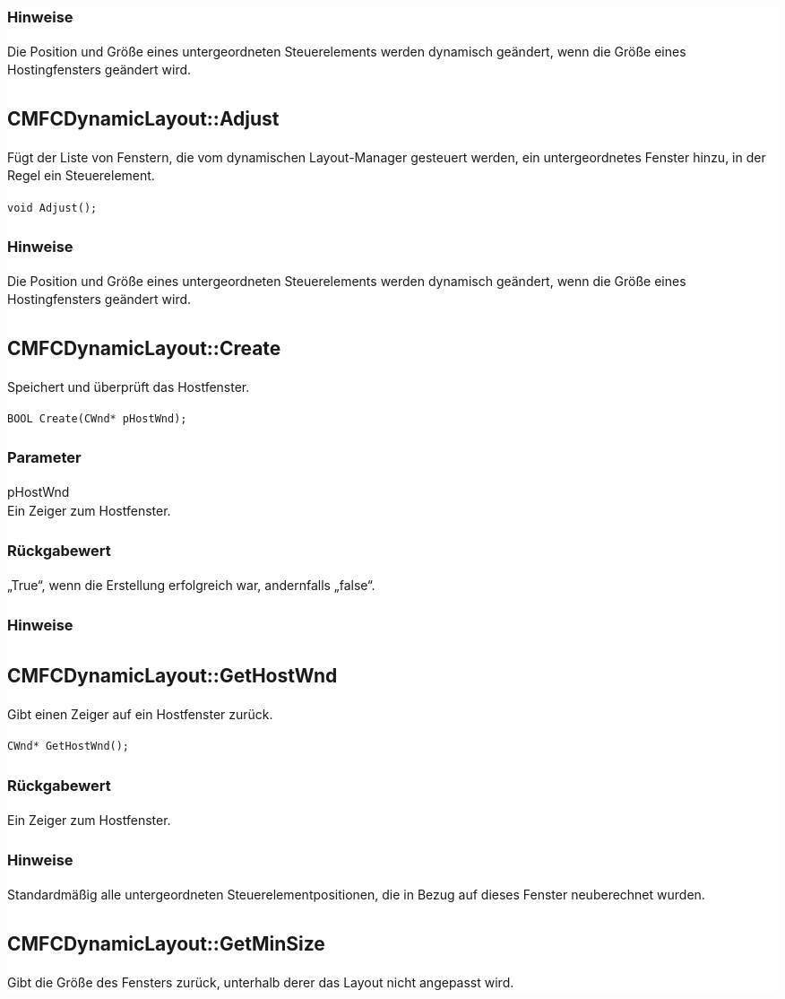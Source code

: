 ### <a name="remarks"></a>Hinweise  
 Die Position und Größe eines untergeordneten Steuerelements werden dynamisch geändert, wenn die Größe eines Hostingfensters geändert wird.  
  
##  <a name="adjust"></a>CMFCDynamicLayout::Adjust  
 Fügt der Liste von Fenstern, die vom dynamischen Layout-Manager gesteuert werden, ein untergeordnetes Fenster hinzu, in der Regel ein Steuerelement.  
  
```  
void Adjust();
```  
  
### <a name="remarks"></a>Hinweise  
 Die Position und Größe eines untergeordneten Steuerelements werden dynamisch geändert, wenn die Größe eines Hostingfensters geändert wird.  
  
##  <a name="create"></a>CMFCDynamicLayout::Create  
 Speichert und überprüft das Hostfenster.  
  
```  
BOOL Create(CWnd* pHostWnd);
```  
  
### <a name="parameters"></a>Parameter  
 pHostWnd  
 Ein Zeiger zum Hostfenster.  
  
### <a name="return-value"></a>Rückgabewert  
 „True“, wenn die Erstellung erfolgreich war, andernfalls „false“.  
  
### <a name="remarks"></a>Hinweise  
  
##  <a name="gethostwnd"></a>CMFCDynamicLayout::GetHostWnd  
 Gibt einen Zeiger auf ein Hostfenster zurück.  
  
```  
CWnd* GetHostWnd();
```  
  
### <a name="return-value"></a>Rückgabewert  
 Ein Zeiger zum Hostfenster.  
  
### <a name="remarks"></a>Hinweise  
 Standardmäßig alle untergeordneten Steuerelementpositionen, die in Bezug auf dieses Fenster neuberechnet wurden.  
  
##  <a name="getminsize"></a>CMFCDynamicLayout::GetMinSize  
 Gibt die Größe des Fensters zurück, unterhalb derer das Layout nicht angepasst wird.  
  
